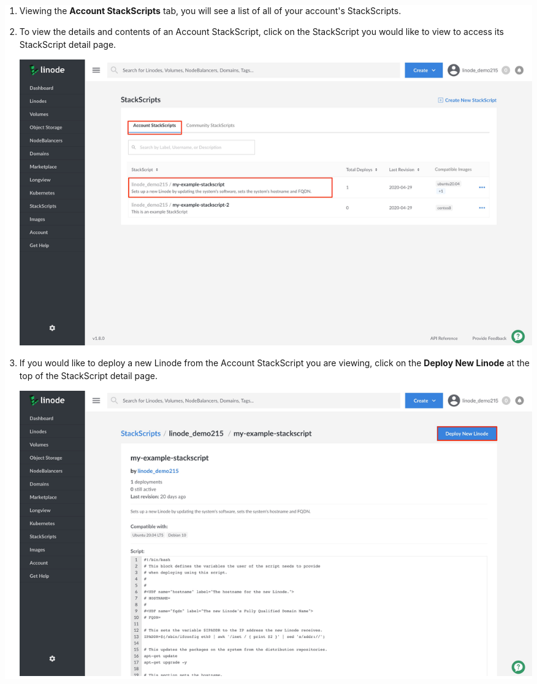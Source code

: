 1. Viewing the **Account StackScripts** tab, you will see a list of all of your account's StackScripts.

1. To view the details and contents of an Account StackScript, click on the StackScript you would like to view to access its StackScript detail page.

    ![View the details and contents of an Account StackScript.](access-stackscript-detail-page.png)

1. If you would like to deploy a new Linode from the Account StackScript you are viewing, click on the **Deploy New Linode** at the top of the StackScript detail page.

    ![Deploy a new Linode from your Account StackScript.](deploy-new-linode-account-stackscript.png)
